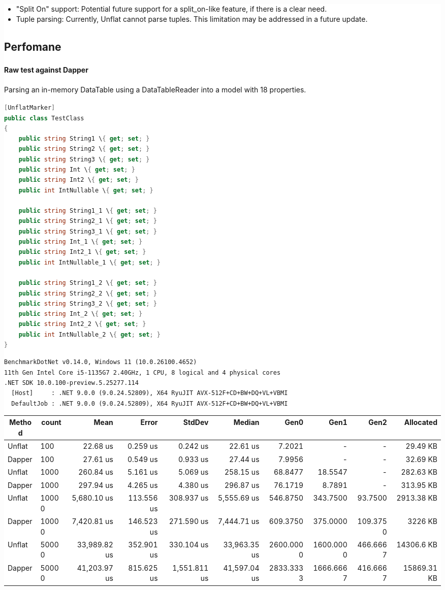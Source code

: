  - "Split On" support: Potential future support for a split_on-like feature, if there is a clear need.
 - Tuple parsing: Currently, Unflat cannot parse tuples. This limitation may be addressed in a future update.
 
## Perfomane

#### Raw test against Dapper

Parsing an in-memory DataTable using a DataTableReader into a model with 18 properties.

````csharp
[UnflatMarker]
public class TestClass
{
    public string String1 \{ get; set; }
    public string String2 \{ get; set; }
    public string String3 \{ get; set; }
    public string Int \{ get; set; }
    public string Int2 \{ get; set; }
    public int IntNullable \{ get; set; }

    public string String1_1 \{ get; set; }
    public string String2_1 \{ get; set; }
    public string String3_1 \{ get; set; }
    public string Int_1 \{ get; set; }
    public string Int2_1 \{ get; set; }
    public int IntNullable_1 \{ get; set; }

    public string String1_2 \{ get; set; }
    public string String2_2 \{ get; set; }
    public string String3_2 \{ get; set; }
    public string Int_2 \{ get; set; }
    public string Int2_2 \{ get; set; }
    public int IntNullable_2 \{ get; set; }
}
````

````
BenchmarkDotNet v0.14.0, Windows 11 (10.0.26100.4652)
11th Gen Intel Core i5-1135G7 2.40GHz, 1 CPU, 8 logical and 4 physical cores
.NET SDK 10.0.100-preview.5.25277.114
  [Host]     : .NET 9.0.0 (9.0.24.52809), X64 RyuJIT AVX-512F+CD+BW+DQ+VL+VBMI
  DefaultJob : .NET 9.0.0 (9.0.24.52809), X64 RyuJIT AVX-512F+CD+BW+DQ+VL+VBMI
````

| Method | count | Mean         | Error      | StdDev       | Median       | Gen0      | Gen1      | Gen2     | Allocated   |
|------- |------ |-------------:|-----------:|-------------:|-------------:|----------:|----------:|---------:|------------:|
| Unflat | 100   |     22.68 us |   0.259 us |     0.242 us |     22.61 us |    7.2021 |         - |        - |    29.49 KB |
| Dapper | 100   |     27.61 us |   0.549 us |     0.933 us |     27.44 us |    7.9956 |         - |        - |    32.69 KB |
| Unflat | 1000  |    260.84 us |   5.161 us |     5.069 us |    258.15 us |   68.8477 |   18.5547 |        - |   282.63 KB |
| Dapper | 1000  |    297.94 us |   4.265 us |     4.380 us |    296.87 us |   76.1719 |    8.7891 |        - |   313.95 KB |
| Unflat | 10000 |  5,680.10 us | 113.556 us |   308.937 us |  5,555.69 us |  546.8750 |  343.7500 |  93.7500 |  2913.38 KB |
| Dapper | 10000 |  7,420.81 us | 146.523 us |   271.590 us |  7,444.71 us |  609.3750 |  375.0000 | 109.3750 |     3226 KB |
| Unflat | 50000 | 33,989.82 us | 352.901 us |   330.104 us | 33,963.35 us | 2600.0000 | 1600.0000 | 466.6667 |  14306.6 KB |
| Dapper | 50000 | 41,203.97 us | 815.625 us | 1,551.811 us | 41,597.04 us | 2833.3333 | 1666.6667 | 416.6667 | 15869.31 KB |
